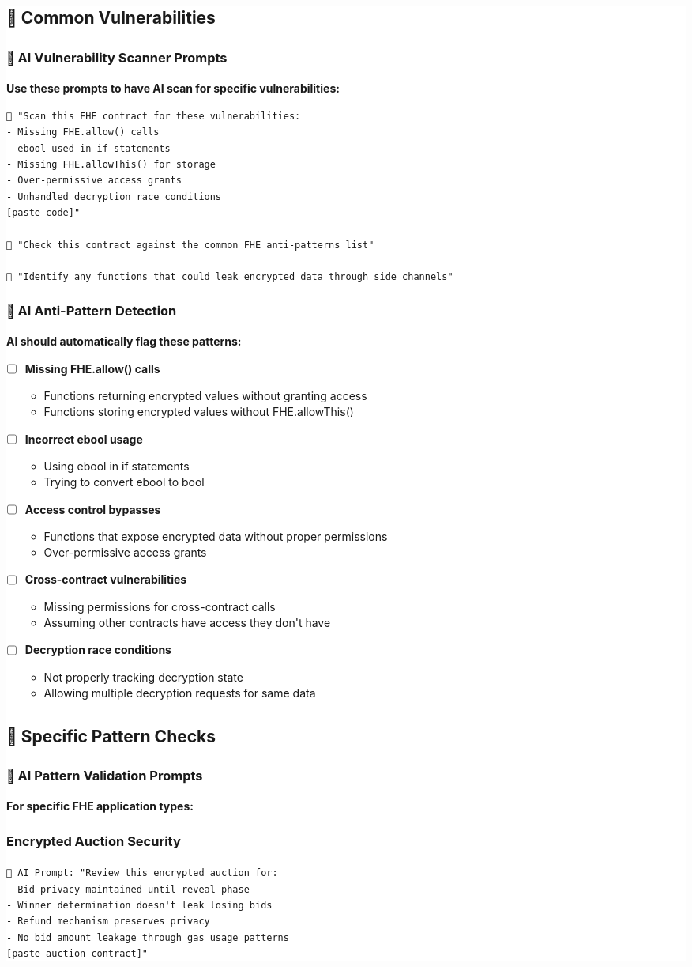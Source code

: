 ## 🚨 Common Vulnerabilities

### 🤖 AI Vulnerability Scanner Prompts

**Use these prompts to have AI scan for specific vulnerabilities:**

```
🎯 "Scan this FHE contract for these vulnerabilities:
- Missing FHE.allow() calls
- ebool used in if statements  
- Missing FHE.allowThis() for storage
- Over-permissive access grants
- Unhandled decryption race conditions
[paste code]"

🎯 "Check this contract against the common FHE anti-patterns list"

🎯 "Identify any functions that could leak encrypted data through side channels"
```

### 🤖 AI Anti-Pattern Detection

**AI should automatically flag these patterns:**

- [ ] **Missing FHE.allow() calls**
  - Functions returning encrypted values without granting access
  - Functions storing encrypted values without FHE.allowThis()

- [ ] **Incorrect ebool usage**
  - Using ebool in if statements
  - Trying to convert ebool to bool

- [ ] **Access control bypasses**
  - Functions that expose encrypted data without proper permissions
  - Over-permissive access grants

- [ ] **Cross-contract vulnerabilities**
  - Missing permissions for cross-contract calls
  - Assuming other contracts have access they don't have

- [ ] **Decryption race conditions**
  - Not properly tracking decryption state
  - Allowing multiple decryption requests for same data

## 🎯 Specific Pattern Checks

### 🤖 AI Pattern Validation Prompts

**For specific FHE application types:**

### Encrypted Auction Security

```
🎯 AI Prompt: "Review this encrypted auction for:
- Bid privacy maintained until reveal phase
- Winner determination doesn't leak losing bids  
- Refund mechanism preserves privacy
- No bid amount leakage through gas usage patterns
[paste auction contract]"
```
